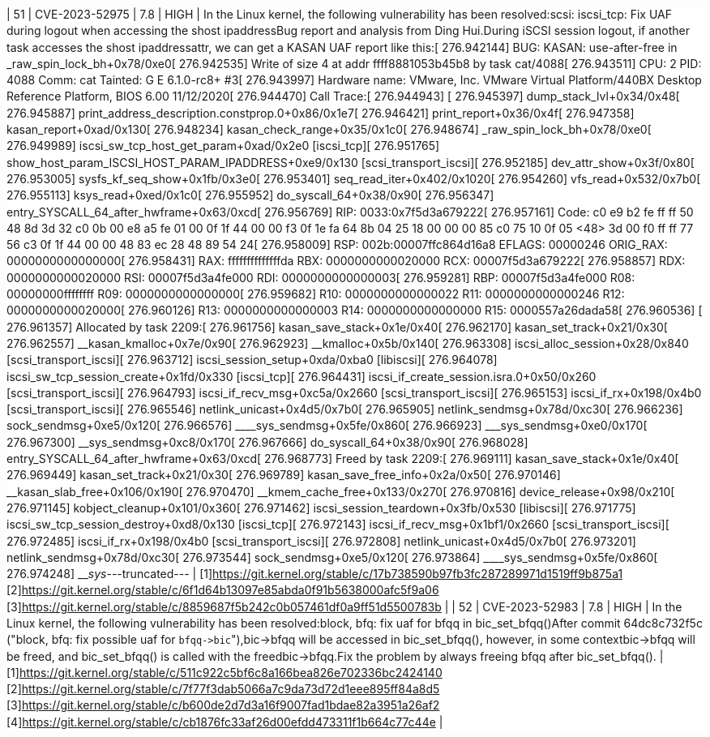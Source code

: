 | 51 | CVE-2023-52975 | 7.8  | HIGH | In the Linux kernel, the following vulnerability has been resolved:scsi: iscsi_tcp: Fix UAF during logout when accessing the shost ipaddressBug report and analysis from Ding Hui.During iSCSI session logout, if another task accesses the shost ipaddressattr, we can get a KASAN UAF report like this:[  276.942144] BUG: KASAN: use-after-free in _raw_spin_lock_bh+0x78/0xe0[  276.942535] Write of size 4 at addr ffff8881053b45b8 by task cat/4088[  276.943511] CPU: 2 PID: 4088 Comm: cat Tainted: G            E      6.1.0-rc8+ #3[  276.943997] Hardware name: VMware, Inc. VMware Virtual Platform/440BX Desktop Reference Platform, BIOS 6.00 11/12/2020[  276.944470] Call Trace:[  276.944943]  <TASK>[  276.945397]  dump_stack_lvl+0x34/0x48[  276.945887]  print_address_description.constprop.0+0x86/0x1e7[  276.946421]  print_report+0x36/0x4f[  276.947358]  kasan_report+0xad/0x130[  276.948234]  kasan_check_range+0x35/0x1c0[  276.948674]  _raw_spin_lock_bh+0x78/0xe0[  276.949989]  iscsi_sw_tcp_host_get_param+0xad/0x2e0 [iscsi_tcp][  276.951765]  show_host_param_ISCSI_HOST_PARAM_IPADDRESS+0xe9/0x130 [scsi_transport_iscsi][  276.952185]  dev_attr_show+0x3f/0x80[  276.953005]  sysfs_kf_seq_show+0x1fb/0x3e0[  276.953401]  seq_read_iter+0x402/0x1020[  276.954260]  vfs_read+0x532/0x7b0[  276.955113]  ksys_read+0xed/0x1c0[  276.955952]  do_syscall_64+0x38/0x90[  276.956347]  entry_SYSCALL_64_after_hwframe+0x63/0xcd[  276.956769] RIP: 0033:0x7f5d3a679222[  276.957161] Code: c0 e9 b2 fe ff ff 50 48 8d 3d 32 c0 0b 00 e8 a5 fe 01 00 0f 1f 44 00 00 f3 0f 1e fa 64 8b 04 25 18 00 00 00 85 c0 75 10 0f 05 <48> 3d 00 f0 ff ff 77 56 c3 0f 1f 44 00 00 48 83 ec 28 48 89 54 24[  276.958009] RSP: 002b:00007ffc864d16a8 EFLAGS: 00000246 ORIG_RAX: 0000000000000000[  276.958431] RAX: ffffffffffffffda RBX: 0000000000020000 RCX: 00007f5d3a679222[  276.958857] RDX: 0000000000020000 RSI: 00007f5d3a4fe000 RDI: 0000000000000003[  276.959281] RBP: 00007f5d3a4fe000 R08: 00000000ffffffff R09: 0000000000000000[  276.959682] R10: 0000000000000022 R11: 0000000000000246 R12: 0000000000020000[  276.960126] R13: 0000000000000003 R14: 0000000000000000 R15: 0000557a26dada58[  276.960536]  </TASK>[  276.961357] Allocated by task 2209:[  276.961756]  kasan_save_stack+0x1e/0x40[  276.962170]  kasan_set_track+0x21/0x30[  276.962557]  __kasan_kmalloc+0x7e/0x90[  276.962923]  __kmalloc+0x5b/0x140[  276.963308]  iscsi_alloc_session+0x28/0x840 [scsi_transport_iscsi][  276.963712]  iscsi_session_setup+0xda/0xba0 [libiscsi][  276.964078]  iscsi_sw_tcp_session_create+0x1fd/0x330 [iscsi_tcp][  276.964431]  iscsi_if_create_session.isra.0+0x50/0x260 [scsi_transport_iscsi][  276.964793]  iscsi_if_recv_msg+0xc5a/0x2660 [scsi_transport_iscsi][  276.965153]  iscsi_if_rx+0x198/0x4b0 [scsi_transport_iscsi][  276.965546]  netlink_unicast+0x4d5/0x7b0[  276.965905]  netlink_sendmsg+0x78d/0xc30[  276.966236]  sock_sendmsg+0xe5/0x120[  276.966576]  ____sys_sendmsg+0x5fe/0x860[  276.966923]  ___sys_sendmsg+0xe0/0x170[  276.967300]  __sys_sendmsg+0xc8/0x170[  276.967666]  do_syscall_64+0x38/0x90[  276.968028]  entry_SYSCALL_64_after_hwframe+0x63/0xcd[  276.968773] Freed by task 2209:[  276.969111]  kasan_save_stack+0x1e/0x40[  276.969449]  kasan_set_track+0x21/0x30[  276.969789]  kasan_save_free_info+0x2a/0x50[  276.970146]  __kasan_slab_free+0x106/0x190[  276.970470]  __kmem_cache_free+0x133/0x270[  276.970816]  device_release+0x98/0x210[  276.971145]  kobject_cleanup+0x101/0x360[  276.971462]  iscsi_session_teardown+0x3fb/0x530 [libiscsi][  276.971775]  iscsi_sw_tcp_session_destroy+0xd8/0x130 [iscsi_tcp][  276.972143]  iscsi_if_recv_msg+0x1bf1/0x2660 [scsi_transport_iscsi][  276.972485]  iscsi_if_rx+0x198/0x4b0 [scsi_transport_iscsi][  276.972808]  netlink_unicast+0x4d5/0x7b0[  276.973201]  netlink_sendmsg+0x78d/0xc30[  276.973544]  sock_sendmsg+0xe5/0x120[  276.973864]  ____sys_sendmsg+0x5fe/0x860[  276.974248]  ___sys_---truncated--- | [1]https://git.kernel.org/stable/c/17b738590b97fb3fc287289971d1519ff9b875a1<br>[2]https://git.kernel.org/stable/c/6f1d64b13097e85abda0f91b5638000afc5f9a06<br>[3]https://git.kernel.org/stable/c/8859687f5b242c0b057461df0a9ff51d5500783b |
| 52 | CVE-2023-52983 | 7.8  | HIGH | In the Linux kernel, the following vulnerability has been resolved:block, bfq: fix uaf for bfqq in bic_set_bfqq()After commit 64dc8c732f5c ("block, bfq: fix possible uaf for `bfqq->bic`"),bic->bfqq will be accessed in bic_set_bfqq(), however, in some contextbic->bfqq will be freed, and bic_set_bfqq() is called with the freedbic->bfqq.Fix the problem by always freeing bfqq after bic_set_bfqq(). | [1]https://git.kernel.org/stable/c/511c922c5bf6c8a166bea826e702336bc2424140<br>[2]https://git.kernel.org/stable/c/7f77f3dab5066a7c9da73d72d1eee895ff84a8d5<br>[3]https://git.kernel.org/stable/c/b600de2d7d3a16f9007fad1bdae82a3951a26af2<br>[4]https://git.kernel.org/stable/c/cb1876fc33af26d00efdd473311f1b664c77c44e |